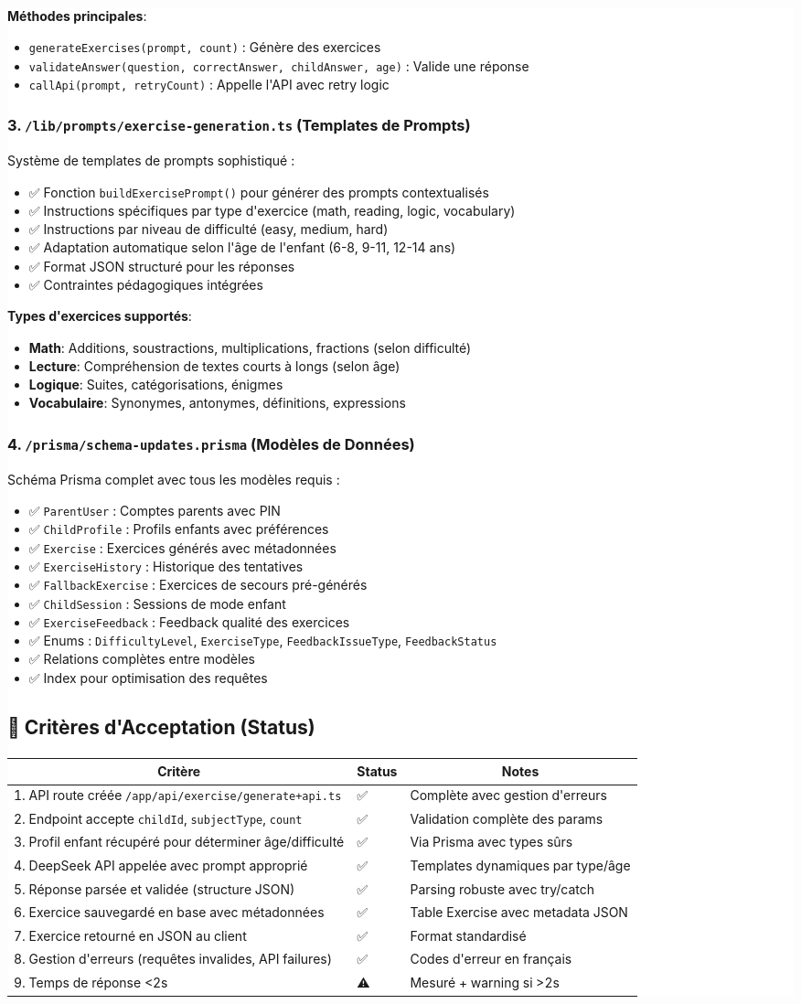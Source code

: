**Méthodes principales**:
- `generateExercises(prompt, count)` : Génère des exercices
- `validateAnswer(question, correctAnswer, childAnswer, age)` : Valide une réponse
- `callApi(prompt, retryCount)` : Appelle l'API avec retry logic

### 3. `/lib/prompts/exercise-generation.ts` (Templates de Prompts)
Système de templates de prompts sophistiqué :
- ✅ Fonction `buildExercisePrompt()` pour générer des prompts contextualisés
- ✅ Instructions spécifiques par type d'exercice (math, reading, logic, vocabulary)
- ✅ Instructions par niveau de difficulté (easy, medium, hard)
- ✅ Adaptation automatique selon l'âge de l'enfant (6-8, 9-11, 12-14 ans)
- ✅ Format JSON structuré pour les réponses
- ✅ Contraintes pédagogiques intégrées

**Types d'exercices supportés**:
- **Math**: Additions, soustractions, multiplications, fractions (selon difficulté)
- **Lecture**: Compréhension de textes courts à longs (selon âge)
- **Logique**: Suites, catégorisations, énigmes
- **Vocabulaire**: Synonymes, antonymes, définitions, expressions

### 4. `/prisma/schema-updates.prisma` (Modèles de Données)
Schéma Prisma complet avec tous les modèles requis :
- ✅ `ParentUser` : Comptes parents avec PIN
- ✅ `ChildProfile` : Profils enfants avec préférences
- ✅ `Exercise` : Exercices générés avec métadonnées
- ✅ `ExerciseHistory` : Historique des tentatives
- ✅ `FallbackExercise` : Exercices de secours pré-générés
- ✅ `ChildSession` : Sessions de mode enfant
- ✅ `ExerciseFeedback` : Feedback qualité des exercices
- ✅ Enums : `DifficultyLevel`, `ExerciseType`, `FeedbackIssueType`, `FeedbackStatus`
- ✅ Relations complètes entre modèles
- ✅ Index pour optimisation des requêtes

## 🎯 Critères d'Acceptation (Status)

| Critère | Status | Notes |
|---------|--------|-------|
| 1. API route créée `/app/api/exercise/generate+api.ts` | ✅ | Complète avec gestion d'erreurs |
| 2. Endpoint accepte `childId`, `subjectType`, `count` | ✅ | Validation complète des params |
| 3. Profil enfant récupéré pour déterminer âge/difficulté | ✅ | Via Prisma avec types sûrs |
| 4. DeepSeek API appelée avec prompt approprié | ✅ | Templates dynamiques par type/âge |
| 5. Réponse parsée et validée (structure JSON) | ✅ | Parsing robuste avec try/catch |
| 6. Exercice sauvegardé en base avec métadonnées | ✅ | Table Exercise avec metadata JSON |
| 7. Exercice retourné en JSON au client | ✅ | Format standardisé |
| 8. Gestion d'erreurs (requêtes invalides, API failures) | ✅ | Codes d'erreur en français |
| 9. Temps de réponse <2s | ⚠️ | Mesuré + warning si >2s |
